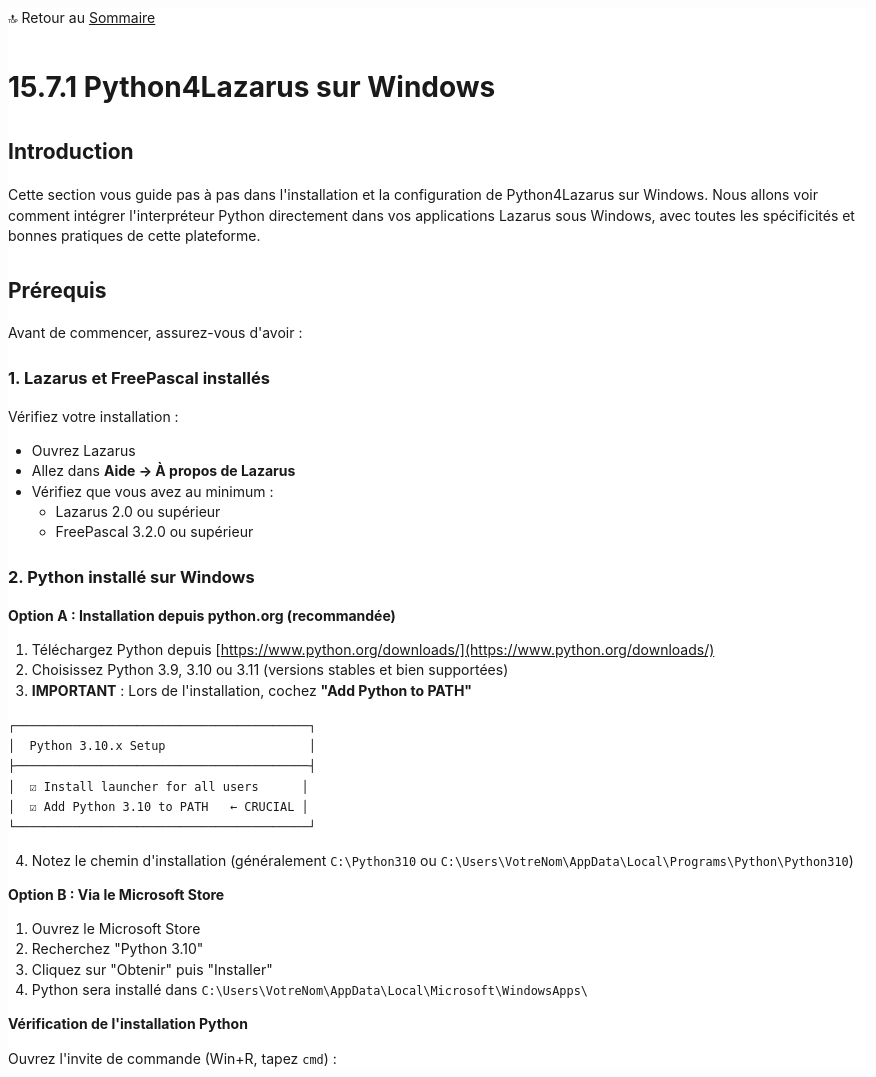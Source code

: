 🔝 Retour au [Sommaire](/SOMMAIRE.md)

# 15.7.1 Python4Lazarus sur Windows

## Introduction

Cette section vous guide pas à pas dans l'installation et la configuration de Python4Lazarus sur Windows. Nous allons voir comment intégrer l'interpréteur Python directement dans vos applications Lazarus sous Windows, avec toutes les spécificités et bonnes pratiques de cette plateforme.

## Prérequis

Avant de commencer, assurez-vous d'avoir :

### 1. Lazarus et FreePascal installés

Vérifiez votre installation :
- Ouvrez Lazarus
- Allez dans **Aide → À propos de Lazarus**
- Vérifiez que vous avez au minimum :
  - Lazarus 2.0 ou supérieur
  - FreePascal 3.2.0 ou supérieur

### 2. Python installé sur Windows

**Option A : Installation depuis python.org (recommandée)**

1. Téléchargez Python depuis [https://www.python.org/downloads/](https://www.python.org/downloads/)
2. Choisissez Python 3.9, 3.10 ou 3.11 (versions stables et bien supportées)
3. **IMPORTANT** : Lors de l'installation, cochez **"Add Python to PATH"**

```
┌─────────────────────────────────────────┐
│  Python 3.10.x Setup                    │
├─────────────────────────────────────────┤
│  ☑ Install launcher for all users      │
│  ☑ Add Python 3.10 to PATH   ← CRUCIAL │
└─────────────────────────────────────────┘
```

4. Notez le chemin d'installation (généralement `C:\Python310` ou `C:\Users\VotreNom\AppData\Local\Programs\Python\Python310`)

**Option B : Via le Microsoft Store**

1. Ouvrez le Microsoft Store
2. Recherchez "Python 3.10"
3. Cliquez sur "Obtenir" puis "Installer"
4. Python sera installé dans `C:\Users\VotreNom\AppData\Local\Microsoft\WindowsApps\`

**Vérification de l'installation Python**

Ouvrez l'invite de commande (Win+R, tapez `cmd`) :
